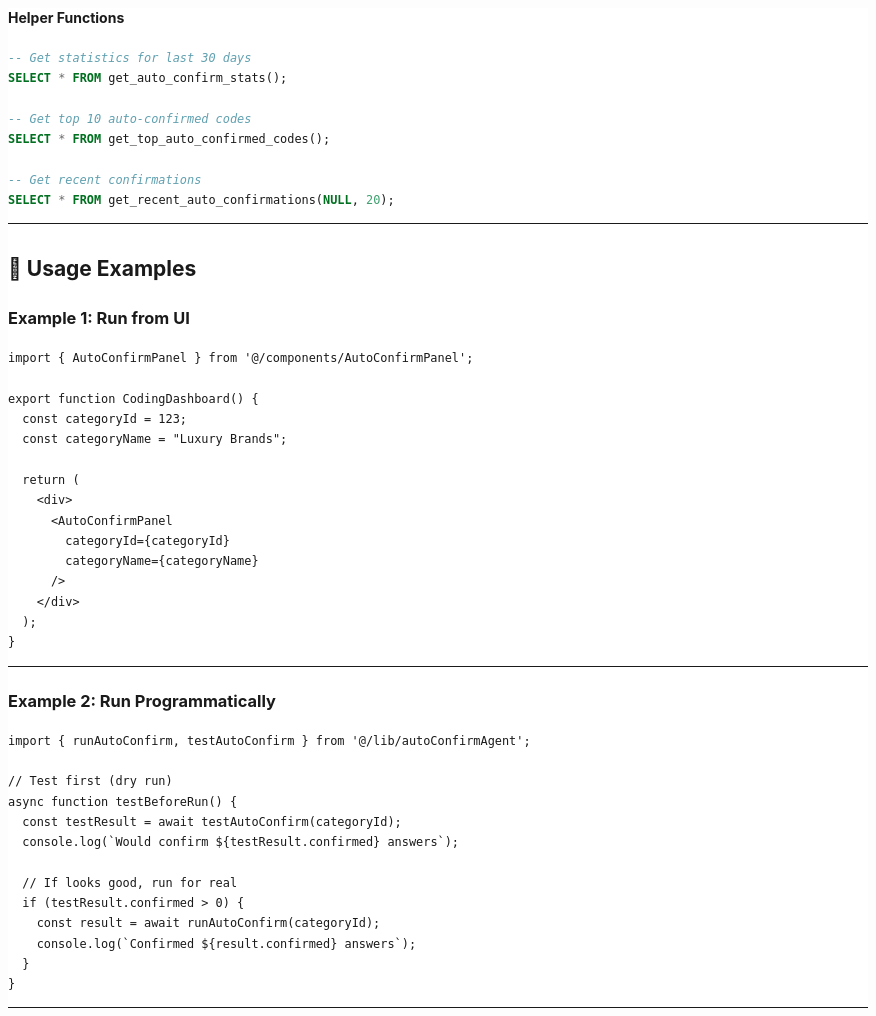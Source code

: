 #### Helper Functions

```sql
-- Get statistics for last 30 days
SELECT * FROM get_auto_confirm_stats();

-- Get top 10 auto-confirmed codes
SELECT * FROM get_top_auto_confirmed_codes();

-- Get recent confirmations
SELECT * FROM get_recent_auto_confirmations(NULL, 20);
```

---

## 🚀 Usage Examples

### Example 1: Run from UI

```tsx
import { AutoConfirmPanel } from '@/components/AutoConfirmPanel';

export function CodingDashboard() {
  const categoryId = 123;
  const categoryName = "Luxury Brands";

  return (
    <div>
      <AutoConfirmPanel 
        categoryId={categoryId}
        categoryName={categoryName}
      />
    </div>
  );
}
```

---

### Example 2: Run Programmatically

```tsx
import { runAutoConfirm, testAutoConfirm } from '@/lib/autoConfirmAgent';

// Test first (dry run)
async function testBeforeRun() {
  const testResult = await testAutoConfirm(categoryId);
  console.log(`Would confirm ${testResult.confirmed} answers`);
  
  // If looks good, run for real
  if (testResult.confirmed > 0) {
    const result = await runAutoConfirm(categoryId);
    console.log(`Confirmed ${result.confirmed} answers`);
  }
}
```

---